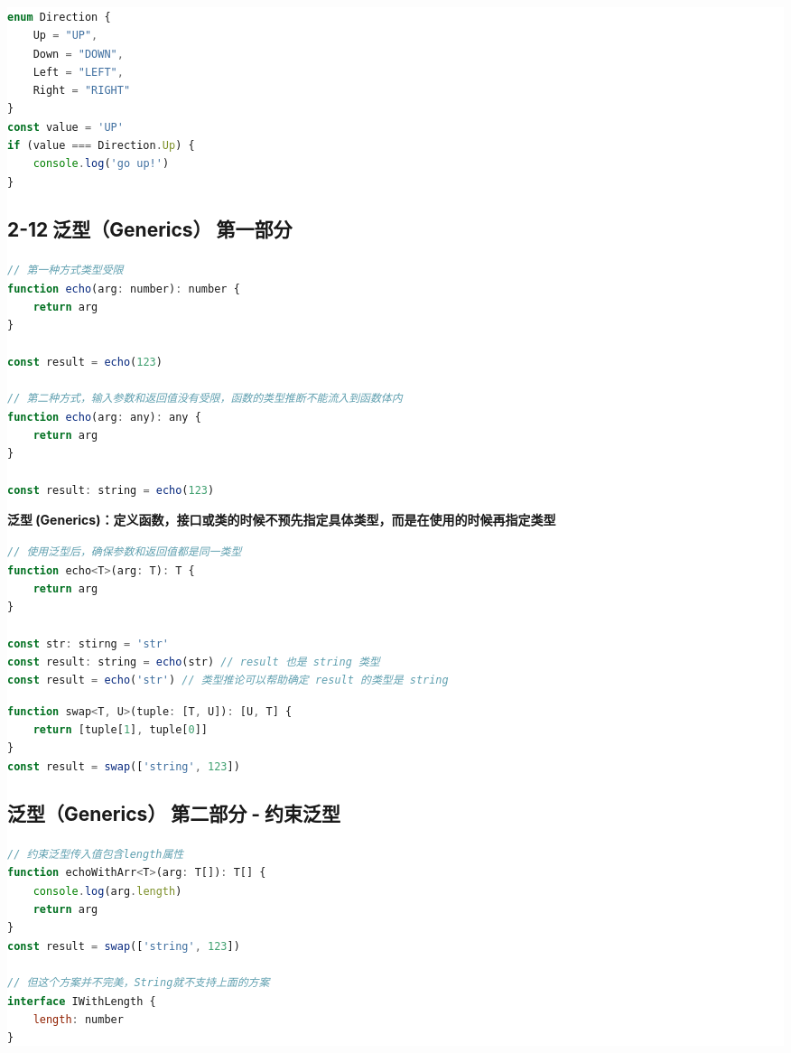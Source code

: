 ```js
enum Direction {
    Up = "UP",
    Down = "DOWN",
    Left = "LEFT",
    Right = "RIGHT"
}
const value = 'UP'
if (value === Direction.Up) {
    console.log('go up!')
}
```

## 2-12 泛型（Generics） 第一部分

```js
// 第一种方式类型受限
function echo(arg: number): number {
    return arg
}

const result = echo(123)

// 第二种方式，输入参数和返回值没有受限，函数的类型推断不能流入到函数体内
function echo(arg: any): any {
    return arg
}

const result: string = echo(123)
```

**泛型 (Generics)：定义函数，接口或类的时候不预先指定具体类型，而是在使用的时候再指定类型**

```js
// 使用泛型后，确保参数和返回值都是同一类型
function echo<T>(arg: T): T {
    return arg
}

const str: stirng = 'str'
const result: string = echo(str) // result 也是 string 类型
const result = echo('str') // 类型推论可以帮助确定 result 的类型是 string
```

```js
function swap<T, U>(tuple: [T, U]): [U, T] {
    return [tuple[1], tuple[0]]
}
const result = swap(['string', 123])
```

## 泛型（Generics） 第二部分 - 约束泛型

```js
// 约束泛型传入值包含length属性
function echoWithArr<T>(arg: T[]): T[] {
    console.log(arg.length)
    return arg
}
const result = swap(['string', 123]) 

// 但这个方案并不完美，String就不支持上面的方案
interface IWithLength {
    length: number
}

```